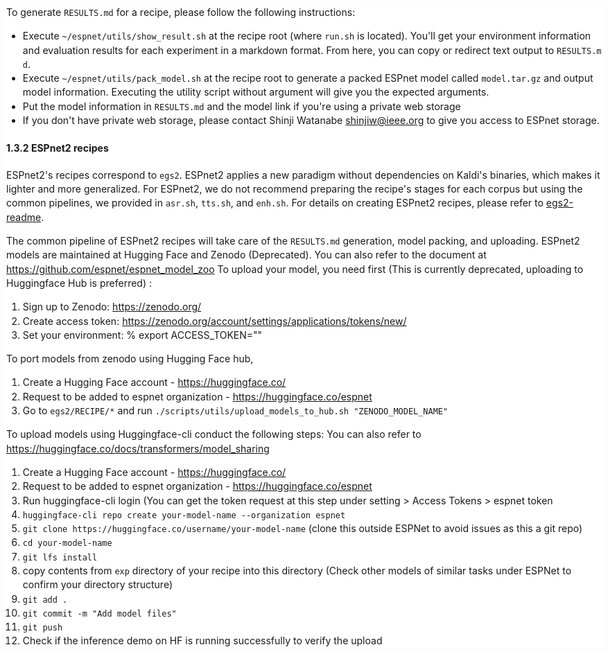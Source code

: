 To generate `RESULTS.md` for a recipe, please follow the following instructions:
- Execute `~/espnet/utils/show_result.sh` at the recipe root (where `run.sh` is located).
You'll get your environment information and evaluation results for each experiment in a markdown format.
From here, you can copy or redirect text output to `RESULTS.md`.
- Execute `~/espnet/utils/pack_model.sh` at the recipe root to generate a packed ESPnet model called `model.tar.gz`
and output model information. Executing the utility script without argument will give you the expected arguments.
- Put the model information in `RESULTS.md` and the model link if you're using a private web storage
- If you don't have private web storage, please contact Shinji Watanabe <shinjiw@ieee.org> to give you access to ESPnet storage.

#### 1.3.2 ESPnet2 recipes

ESPnet2's recipes correspond to `egs2`. ESPnet2 applies a new paradigm without dependencies on Kaldi's binaries, which makes it lighter and more generalized.
For ESPnet2, we do not recommend preparing the recipe's stages for each corpus but using the common pipelines, we provided in `asr.sh`, `tts.sh`, and
`enh.sh`. For details on creating ESPnet2 recipes, please refer to [egs2-readme](https://github.com/espnet/espnet/blob/master/egs2/TEMPLATE/README.md).

The common pipeline of ESPnet2 recipes will take care of the `RESULTS.md` generation, model packing, and uploading. ESPnet2 models are maintained at Hugging Face and Zenodo (Deprecated).
You can also refer to the document at https://github.com/espnet/espnet_model_zoo
To upload your model, you need first (This is currently deprecated, uploading to Huggingface Hub is preferred) :
1. Sign up to Zenodo: https://zenodo.org/
2. Create access token: https://zenodo.org/account/settings/applications/tokens/new/
3. Set your environment: % export ACCESS_TOKEN="<your token>"

To port models from zenodo using Hugging Face hub,
1. Create a Hugging Face account - https://huggingface.co/
2. Request to be added to espnet organization - https://huggingface.co/espnet
3. Go to `egs2/RECIPE/*` and run `./scripts/utils/upload_models_to_hub.sh "ZENODO_MODEL_NAME"`

To upload models using Huggingface-cli conduct the following steps:
You can also refer to https://huggingface.co/docs/transformers/model_sharing
1. Create a Hugging Face account - https://huggingface.co/
2. Request to be added to espnet organization - https://huggingface.co/espnet
3. Run huggingface-cli login (You can get the token request at this step under setting > Access Tokens > espnet token
4. `huggingface-cli repo create your-model-name --organization espnet`
5. `git clone https://huggingface.co/username/your-model-name` (clone this outside ESPNet to avoid issues as this a git repo)
6. `cd your-model-name`
7. `git lfs install`
8. copy contents from `exp` directory of your recipe into this directory (Check other models of similar tasks under ESPNet to confirm your directory structure)
9. `git add . `
10. `git commit -m "Add model files"`
11. `git push`
12. Check if the inference demo on HF is running successfully to verify the upload
